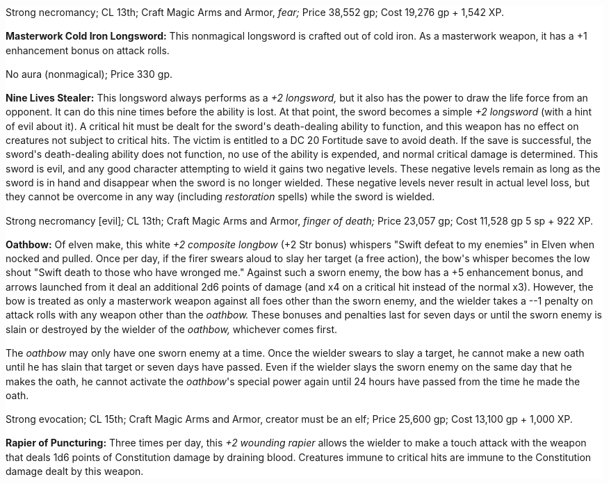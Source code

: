 Strong necromancy; CL 13th; Craft Magic Arms and Armor, *fear;* Price
38,552 gp; Cost 19,276 gp + 1,542 XP.

**Masterwork Cold Iron Longsword:** This nonmagical longsword is crafted
out of cold iron. As a masterwork weapon, it has a +1 enhancement bonus
on attack rolls.

No aura (nonmagical); Price 330 gp.

**Nine Lives Stealer:** This longsword always performs as a *+2
longsword,* but it also has the power to draw the life force from an
opponent. It can do this nine times before the ability is lost. At that
point, the sword becomes a simple *+2 longsword* (with a hint of evil
about it). A critical hit must be dealt for the sword's death-dealing
ability to function, and this weapon has no effect on creatures not
subject to critical hits. The victim is entitled to a DC 20 Fortitude
save to avoid death. If the save is successful, the sword's
death-dealing ability does not function, no use of the ability is
expended, and normal critical damage is determined. This sword is evil,
and any good character attempting to wield it gains two negative levels.
These negative levels remain as long as the sword is in hand and
disappear when the sword is no longer wielded. These negative levels
never result in actual level loss, but they cannot be overcome in any
way (including *restoration* spells) while the sword is wielded.

Strong necromancy \[evil\]*;* CL 13th; Craft Magic Arms and Armor,
*finger of death;* Price 23,057 gp; Cost 11,528 gp 5 sp + 922 XP.

**Oathbow:** Of elven make, this white *+2 composite longbow* (+2 Str
bonus) whispers "Swift defeat to my enemies" in Elven when nocked and
pulled. Once per day, if the firer swears aloud to slay her target (a
free action), the bow's whisper becomes the low shout "Swift death to
those who have wronged me." Against such a sworn enemy, the bow has a +5
enhancement bonus, and arrows launched from it deal an additional 2d6
points of damage (and x4 on a critical hit instead of the normal x3).
However, the bow is treated as only a masterwork weapon against all foes
other than the sworn enemy, and the wielder takes a --1 penalty on
attack rolls with any weapon other than the *oathbow.* These bonuses and
penalties last for seven days or until the sworn enemy is slain or
destroyed by the wielder of the *oathbow,* whichever comes first.

The *oathbow* may only have one sworn enemy at a time. Once the wielder
swears to slay a target, he cannot make a new oath until he has slain
that target or seven days have passed. Even if the wielder slays the
sworn enemy on the same day that he makes the oath, he cannot activate
the *oathbow*'s special power again until 24 hours have passed from the
time he made the oath.

Strong evocation; CL 15th; Craft Magic Arms and Armor, creator must be
an elf; Price 25,600 gp; Cost 13,100 gp + 1,000 XP.

**Rapier of Puncturing:** Three times per day, this *+2 wounding rapier*
allows the wielder to make a touch attack with the weapon that deals 1d6
points of Constitution damage by draining blood. Creatures immune to
critical hits are immune to the Constitution damage dealt by this
weapon.
